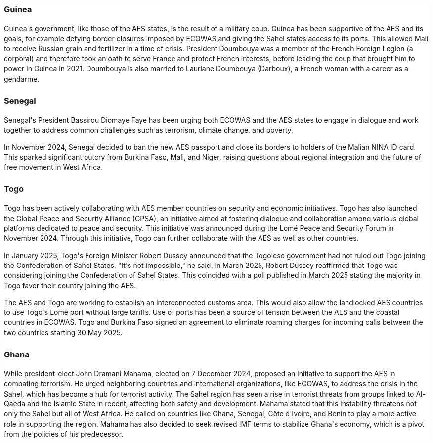 ### Guinea

Guinea's government, like those of the AES states, is the result of a military
coup. Guinea has been supportive of the AES and its goals, for example defying
border closures imposed by ECOWAS and giving the Sahel states access to its
ports. This allowed Mali to receive Russian grain and fertilizer in a time of
crisis. President Doumbouya was a member of the French Foreign Legion (a
corporal) and therefore took an oath to serve France and protect French
interests, before leading the coup that brought him to power in Guinea in
2021. Doumbouya is also married to Lauriane Doumbouya (Darboux), a French
woman with a career as a gendarme.

### Senegal

Senegal's President Bassirou Diomaye Faye has been urging both ECOWAS and the
AES states to engage in dialogue and work together to address common
challenges such as terrorism, climate change, and poverty.

In November 2024, Senegal decided to ban the new AES passport and close its
borders to holders of the Malian NINA ID card. This sparked significant outcry
from Burkina Faso, Mali, and Niger, raising questions about regional
integration and the future of free movement in West Africa.

### Togo

Togo has been actively collaborating with AES member countries on security and
economic initiatives. Togo has also launched the Global Peace and Security
Alliance (GPSA), an initiative aimed at fostering dialogue and collaboration
among various global platforms dedicated to peace and security. This
initiative was announced during the Lomé Peace and Security Forum in November
2024. Through this initiative, Togo can further collaborate with the AES as
well as other countries.

In January 2025, Togo's Foreign Minister Robert Dussey announced that the
Togolese government had not ruled out Togo joining the Confederation of Sahel
States. "It's not impossible," he said. In March 2025, Robert Dussey
reaffirmed that Togo was considering joining the Confederation of Sahel
States. This coincided with a poll published in March 2025 stating the
majority in Togo favor their country joining the AES.

The AES and Togo are working to establish an interconnected customs area. This
would also allow the landlocked AES countries to use Togo's Lomé port without
large tariffs. Use of ports has been a source of tension between the AES and
the coastal countries in ECOWAS. Togo and Burkina Faso signed an agreement to
eliminate roaming charges for incoming calls between the two countries
starting 30 May 2025.

### Ghana

While president-elect John Dramani Mahama, elected on 7 December 2024,
proposed an initiative to support the AES in combating terrorism. He urged
neighboring countries and international organizations, like ECOWAS, to address
the crisis in the Sahel, which has become a hub for terrorist activity. The
Sahel region has seen a rise in terrorist threats from groups linked to Al-
Qaeda and the Islamic State in recent, affecting both safety and development.
Mahama stated that this instability threatens not only the Sahel but all of
West Africa. He called on countries like Ghana, Senegal, Côte d'Ivoire, and
Benin to play a more active role in supporting the region. Mahama has also
decided to seek revised IMF terms to stabilize Ghana's economy, which is a
pivot from the policies of his predecessor.
